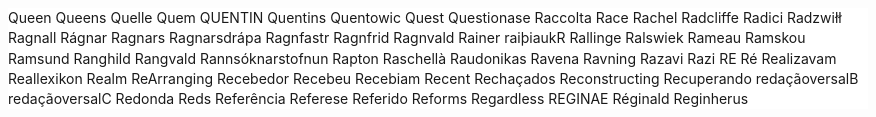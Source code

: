 Queen
Queens
Quelle
Quem
QUENTIN
Quentins
Quentowic
Quest
Questionase
Raccolta
Race
Rachel
Radcliffe
Radici
Radzwiłł
Ragnall
Rágnar
Ragnars
Ragnarsdrápa
Ragnfastr
Ragnfrid
Ragnvald
Rainer
raiþiaukR
Rallinge
Ralswiek
Rameau
Ramskou
Ramsund
Ranghild
Rangvald
Rannsóknarstofnun
Rapton
Raschellà
Raudonikas
Ravena
Ravning
Razavi
Razi
RE
Ré
Realizavam
Reallexikon
Realm
ReArranging
Recebedor
Recebeu
Recebiam
Recent
Rechaçados
Reconstructing
Recuperando
redaçãoversalB
redaçãoversalC
Redonda
Reds
Referência
Referese
Referido
Reforms
Regardless
REGINAE
Réginald
Reginherus